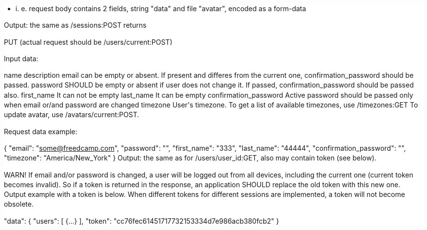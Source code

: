 * i. e. request body contains 2 fields, string "data" and file "avatar", encoded as a form-data

Output: the same as /sessions:POST returns

PUT
(actual request should be /users/current:POST)

Input data: 

name	description
email	can be empty or absent. If present and differes from the current one, confirmation_password should be passed.
password 	SHOULD be empty or absent if user does not change it. If passed, confirmation_password should be passed also.
first_name	It can not be empty
last_name 	It can be empty
confirmation_password	Active password should be passed only when email or/and password are changed
timezone	User's timezone. To get a list of available timezones, use /timezones:GET
To update avatar, use /avatars/current:POST.

Request data example:

{
	"email": "some@freedcamp.com",
	"password": "",
	"first_name": "333",
	"last_name": "44444",
	"confirmation_password": "",
	"timezone": "America/New_York"
}
Output: the same as for /users/user_id:GET, also may contain token (see below).

WARN! If email and/or password is changed, a user will be logged out from all devices, including the current one (current token becomes invalid). So if a token is returned in the response, an application SHOULD replace the old token with this new one. Output example with a token is below. When different tokens for different sessions are implemented, a token will not become obsolete.

  "data": {
    "users": [
      {...}
    ],
    "token": "cc76fec61451717732153334d7e986acb380fcb2"
  }